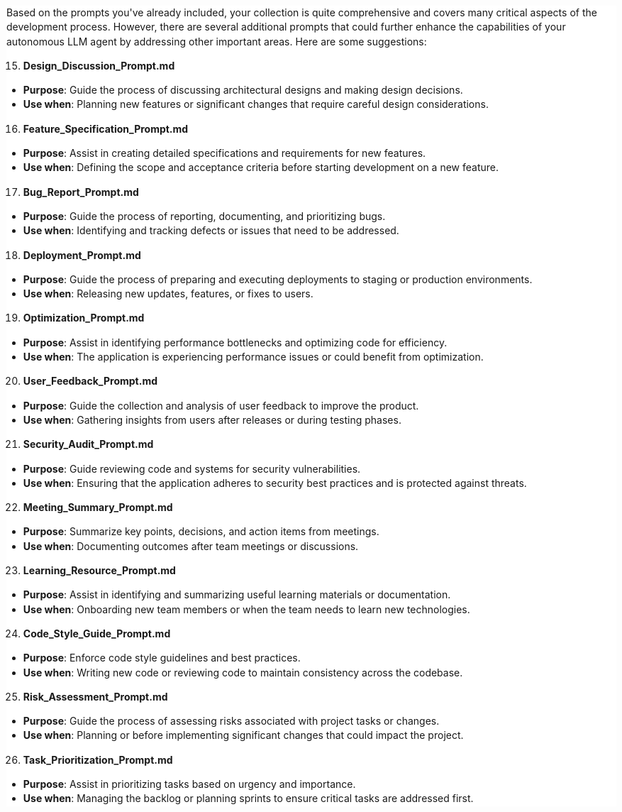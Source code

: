 Based on the prompts you've already included, your collection is quite comprehensive and covers many critical aspects of the development process. However, there are several additional prompts that could further enhance the capabilities of your autonomous LLM agent by addressing other important areas. Here are some suggestions:

15. **Design_Discussion_Prompt.md**
  - **Purpose**: Guide the process of discussing architectural designs and making design decisions.
  - **Use when**: Planning new features or significant changes that require careful design considerations.

16. **Feature_Specification_Prompt.md**
  - **Purpose**: Assist in creating detailed specifications and requirements for new features.
  - **Use when**: Defining the scope and acceptance criteria before starting development on a new feature.

17. **Bug_Report_Prompt.md**
  - **Purpose**: Guide the process of reporting, documenting, and prioritizing bugs.
  - **Use when**: Identifying and tracking defects or issues that need to be addressed.

18. **Deployment_Prompt.md**
  - **Purpose**: Guide the process of preparing and executing deployments to staging or production environments.
  - **Use when**: Releasing new updates, features, or fixes to users.

19. **Optimization_Prompt.md**
  - **Purpose**: Assist in identifying performance bottlenecks and optimizing code for efficiency.
  - **Use when**: The application is experiencing performance issues or could benefit from optimization.

20. **User_Feedback_Prompt.md**
  - **Purpose**: Guide the collection and analysis of user feedback to improve the product.
  - **Use when**: Gathering insights from users after releases or during testing phases.

21. **Security_Audit_Prompt.md**
  - **Purpose**: Guide reviewing code and systems for security vulnerabilities.
  - **Use when**: Ensuring that the application adheres to security best practices and is protected against threats.

22. **Meeting_Summary_Prompt.md**
  - **Purpose**: Summarize key points, decisions, and action items from meetings.
  - **Use when**: Documenting outcomes after team meetings or discussions.

23. **Learning_Resource_Prompt.md**
  - **Purpose**: Assist in identifying and summarizing useful learning materials or documentation.
  - **Use when**: Onboarding new team members or when the team needs to learn new technologies.

24. **Code_Style_Guide_Prompt.md**
  - **Purpose**: Enforce code style guidelines and best practices.
  - **Use when**: Writing new code or reviewing code to maintain consistency across the codebase.

25. **Risk_Assessment_Prompt.md**
  - **Purpose**: Guide the process of assessing risks associated with project tasks or changes.
  - **Use when**: Planning or before implementing significant changes that could impact the project.

26. **Task_Prioritization_Prompt.md**
  - **Purpose**: Assist in prioritizing tasks based on urgency and importance.
  - **Use when**: Managing the backlog or planning sprints to ensure critical tasks are addressed first.
